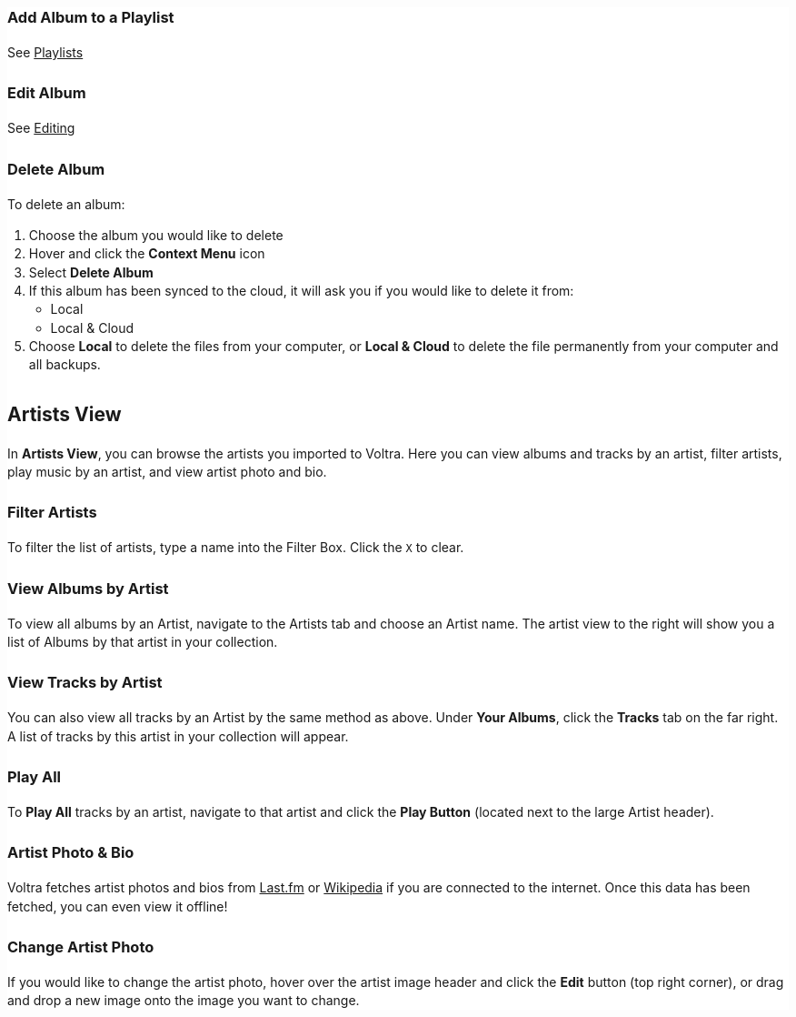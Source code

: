 ### Add Album to a Playlist
See [Playlists](/desktop/main-views.html#playlists-view)

### Edit Album
See [Editing](/desktop/more-features.html#editing)

### Delete Album
To delete an album:

1.  Choose the album you would like to delete
2.  Hover and click the **Context Menu** icon
3.  Select **Delete Album**
4.  If this album has been synced to the cloud, it will ask you if you would like to delete it from:
    -   Local
    -   Local &amp; Cloud
5.  Choose **Local** to delete the files from your computer, or **Local &amp; Cloud** to delete the file permanently from your computer and all backups.

## Artists View

In **Artists View**, you can browse the artists you imported to Voltra. Here you can view albums and tracks by an artist, filter artists, play music by an artist, and view artist photo and bio.

### Filter Artists
To filter the list of artists, type a name into the Filter Box. Click the `X` to clear.

### View Albums by Artist
To view all albums by an Artist, navigate to the Artists tab and choose an Artist name. The artist view to the right will show you a list of Albums by that artist in your collection.

### View Tracks by Artist
You can also view all tracks by an Artist by the same method as above. Under **Your Albums**, click the **Tracks** tab on the far right. A list of tracks by this artist in your collection will appear.

### Play All
To **Play All** tracks by an artist, navigate to that artist and click the **Play Button** (located next to the large Artist header).

### Artist Photo & Bio
Voltra fetches artist photos and bios from [Last.fm](https://www.last.fm/) or [Wikipedia](https://en.wikipedia.org) if you are connected to the internet. Once this data has been fetched, you can even view it offline!

### Change Artist Photo
If you would like to change the artist photo, hover over the artist image header and click the **Edit** button (top right corner), or drag and drop a new image onto the image you want to change.
